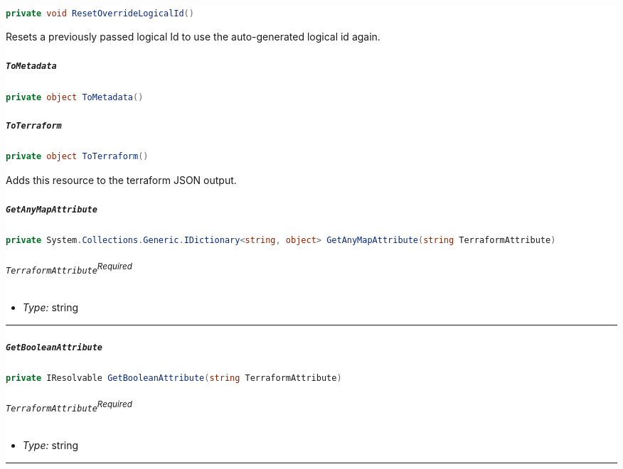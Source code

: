 ```csharp
private void ResetOverrideLogicalId()
```

Resets a previously passed logical Id to use the auto-generated logical id again.

##### `ToMetadata` <a name="ToMetadata" id="@cdktf/provider-azurerm.dataAzurermPrivateDnsSoaRecord.DataAzurermPrivateDnsSoaRecord.toMetadata"></a>

```csharp
private object ToMetadata()
```

##### `ToTerraform` <a name="ToTerraform" id="@cdktf/provider-azurerm.dataAzurermPrivateDnsSoaRecord.DataAzurermPrivateDnsSoaRecord.toTerraform"></a>

```csharp
private object ToTerraform()
```

Adds this resource to the terraform JSON output.

##### `GetAnyMapAttribute` <a name="GetAnyMapAttribute" id="@cdktf/provider-azurerm.dataAzurermPrivateDnsSoaRecord.DataAzurermPrivateDnsSoaRecord.getAnyMapAttribute"></a>

```csharp
private System.Collections.Generic.IDictionary<string, object> GetAnyMapAttribute(string TerraformAttribute)
```

###### `TerraformAttribute`<sup>Required</sup> <a name="TerraformAttribute" id="@cdktf/provider-azurerm.dataAzurermPrivateDnsSoaRecord.DataAzurermPrivateDnsSoaRecord.getAnyMapAttribute.parameter.terraformAttribute"></a>

- *Type:* string

---

##### `GetBooleanAttribute` <a name="GetBooleanAttribute" id="@cdktf/provider-azurerm.dataAzurermPrivateDnsSoaRecord.DataAzurermPrivateDnsSoaRecord.getBooleanAttribute"></a>

```csharp
private IResolvable GetBooleanAttribute(string TerraformAttribute)
```

###### `TerraformAttribute`<sup>Required</sup> <a name="TerraformAttribute" id="@cdktf/provider-azurerm.dataAzurermPrivateDnsSoaRecord.DataAzurermPrivateDnsSoaRecord.getBooleanAttribute.parameter.terraformAttribute"></a>

- *Type:* string

---
